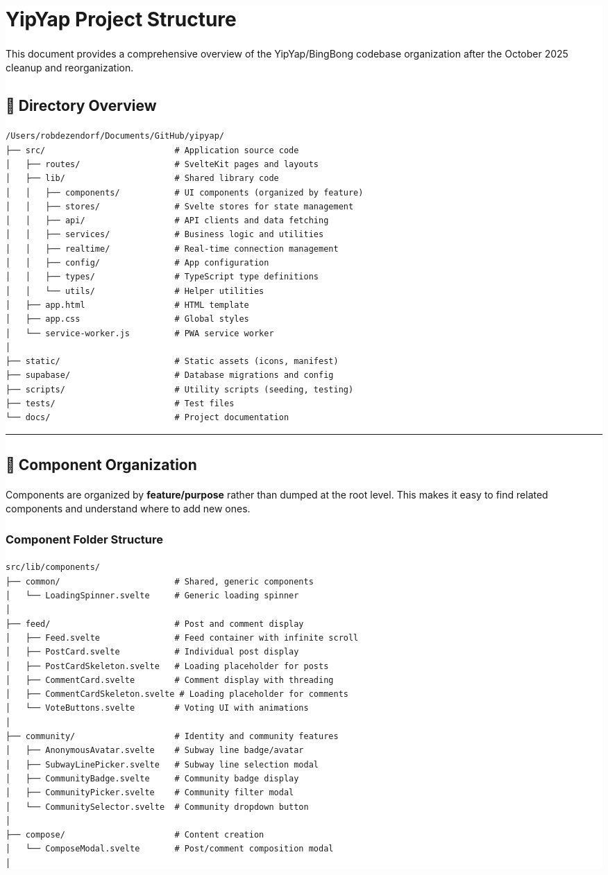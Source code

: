 # YipYap Project Structure

This document provides a comprehensive overview of the YipYap/BingBong codebase organization after the October 2025 cleanup and reorganization.

## 📁 Directory Overview

```
/Users/robdezendorf/Documents/GitHub/yipyap/
├── src/                          # Application source code
│   ├── routes/                   # SvelteKit pages and layouts
│   ├── lib/                      # Shared library code
│   │   ├── components/           # UI components (organized by feature)
│   │   ├── stores/               # Svelte stores for state management
│   │   ├── api/                  # API clients and data fetching
│   │   ├── services/             # Business logic and utilities
│   │   ├── realtime/             # Real-time connection management
│   │   ├── config/               # App configuration
│   │   ├── types/                # TypeScript type definitions
│   │   └── utils/                # Helper utilities
│   ├── app.html                  # HTML template
│   ├── app.css                   # Global styles
│   └── service-worker.js         # PWA service worker
│
├── static/                       # Static assets (icons, manifest)
├── supabase/                     # Database migrations and config
├── scripts/                      # Utility scripts (seeding, testing)
├── tests/                        # Test files
└── docs/                         # Project documentation
```

---

## 🧩 Component Organization

Components are organized by **feature/purpose** rather than dumped at the root level. This makes it easy to find related components and understand where to add new ones.

### Component Folder Structure

```
src/lib/components/
├── common/                       # Shared, generic components
│   └── LoadingSpinner.svelte     # Generic loading spinner
│
├── feed/                         # Post and comment display
│   ├── Feed.svelte               # Feed container with infinite scroll
│   ├── PostCard.svelte           # Individual post display
│   ├── PostCardSkeleton.svelte   # Loading placeholder for posts
│   ├── CommentCard.svelte        # Comment display with threading
│   ├── CommentCardSkeleton.svelte # Loading placeholder for comments
│   └── VoteButtons.svelte        # Voting UI with animations
│
├── community/                    # Identity and community features
│   ├── AnonymousAvatar.svelte    # Subway line badge/avatar
│   ├── SubwayLinePicker.svelte   # Subway line selection modal
│   ├── CommunityBadge.svelte     # Community badge display
│   ├── CommunityPicker.svelte    # Community filter modal
│   └── CommunitySelector.svelte  # Community dropdown button
│
├── compose/                      # Content creation
│   └── ComposeModal.svelte       # Post/comment composition modal
│
```